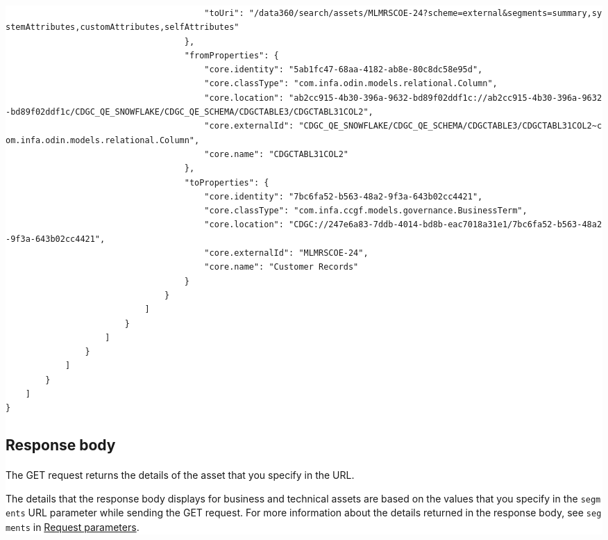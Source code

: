 ```
                                        "toUri": "/data360/search/assets/MLMRSCOE-24?scheme=external&segments=summary,systemAttributes,customAttributes,selfAttributes"
                                    },
                                    "fromProperties": {
                                        "core.identity": "5ab1fc47-68aa-4182-ab8e-80c8dc58e95d",
                                        "core.classType": "com.infa.odin.models.relational.Column",
                                        "core.location": "ab2cc915-4b30-396a-9632-bd89f02ddf1c://ab2cc915-4b30-396a-9632-bd89f02ddf1c/CDGC_QE_SNOWFLAKE/CDGC_QE_SCHEMA/CDGCTABLE3/CDGCTABL31COL2",
                                        "core.externalId": "CDGC_QE_SNOWFLAKE/CDGC_QE_SCHEMA/CDGCTABLE3/CDGCTABL31COL2~com.infa.odin.models.relational.Column",
                                        "core.name": "CDGCTABL31COL2"
                                    },
                                    "toProperties": {
                                        "core.identity": "7bc6fa52-b563-48a2-9f3a-643b02cc4421",
                                        "core.classType": "com.infa.ccgf.models.governance.BusinessTerm",
                                        "core.location": "CDGC://247e6a83-7ddb-4014-bd8b-eac7018a31e1/7bc6fa52-b563-48a2-9f3a-643b02cc4421",
                                        "core.externalId": "MLMRSCOE-24",
                                        "core.name": "Customer Records"
                                    }
                                }
                            ]
                        }
                    ]
                }
            ]
        }
    ]
}
```

## Response body

The GET request returns the details of the asset that you specify in the URL.

The details that the response body displays for business and technical assets are based on the values that you specify in the `segments` URL parameter while sending the GET request. For more information about the details returned in the response body, see `segments` in [Request parameters](../cloud-data-governance-and-catalog-api-reference/List_assets_in_the_catalog.html#ww3_9_7_7_1).
